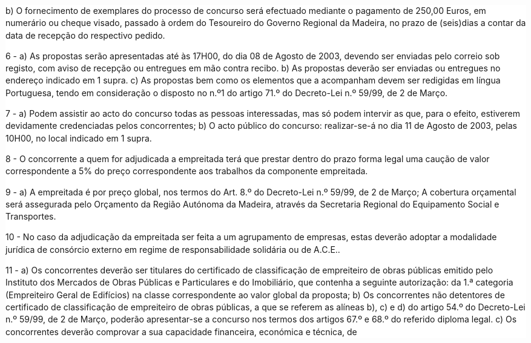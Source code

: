

b) O fornecimento de exemplares do processo de
concurso será efectuado mediante o pagamento
de 250,00 Euros, em numerário ou cheque
visado, passado à ordem do Tesoureiro do
Governo Regional da Madeira, no prazo de
(seis)dias a contar da data de recepção do
respectivo pedido.


6 - a) As propostas serão apresentadas até às 17H00,
do dia 08 de Agosto de 2003, devendo ser
enviadas pelo correio sob registo, com aviso de
recepção ou entregues em mão contra recibo.
b) As propostas deverão ser enviadas ou entregues
no endereço indicado em 1 supra.
c) As propostas bem como os elementos que a
acompanham devem ser redigidas em língua
Portuguesa, tendo em consideração o disposto
no n.º1 do artigo 71.º do Decreto-Lei n.º 59/99,
de 2 de Março.


7 - a) Podem assistir ao acto do concurso todas as
pessoas interessadas, mas só podem intervir as
que, para o efeito, estiverem devidamente
credenciadas pelos concorrentes;
b) O acto público do concurso: realizar-se-á no dia
11 de Agosto de 2003, pelas 10H00, no local
indicado em 1 supra.


8 - O concorrente a quem for adjudicada a empreitada
terá que prestar dentro do prazo forma legal uma
caução de valor correspondente a 5% do preço
correspondente aos trabalhos da componente
empreitada.


9 - a) A empreitada é por preço global, nos termos do
Art. 8.º do Decreto-Lei n.º 59/99, de 2 de Março;
A cobertura orçamental será assegurada pelo
Orçamento da Região Autónoma da Madeira,
através da Secretaria Regional do Equipamento
Social e Transportes.


10 - No caso da adjudicação da empreitada ser feita a um
agrupamento de empresas, estas deverão adoptar a
modalidade jurídica de consórcio externo em regime
de responsabilidade solidária ou de A.C.E..


11 - a) Os concorrentes deverão ser titulares do
certificado de classificação de empreiteiro de
obras públicas emitido pelo Instituto dos
Mercados de Obras Públicas e Particulares e do
Imobiliário, que contenha a seguinte
autorização: da 1.ª categoria (Empreiteiro Geral
de Edifícios) na classe correspondente ao valor
global da proposta;
b) Os concorrentes não detentores de certificado de
classificação de empreiteiro de obras públicas, a
que se referem as alíneas b), c) e d) do artigo
54.º do Decreto-Lei n.º 59/99, de 2 de Março,
poderão apresentar-se a concurso nos termos dos
artigos 67.º e 68.º do referido diploma legal.
c) Os concorrentes deverão comprovar a sua
capacidade financeira, económica e técnica, de
